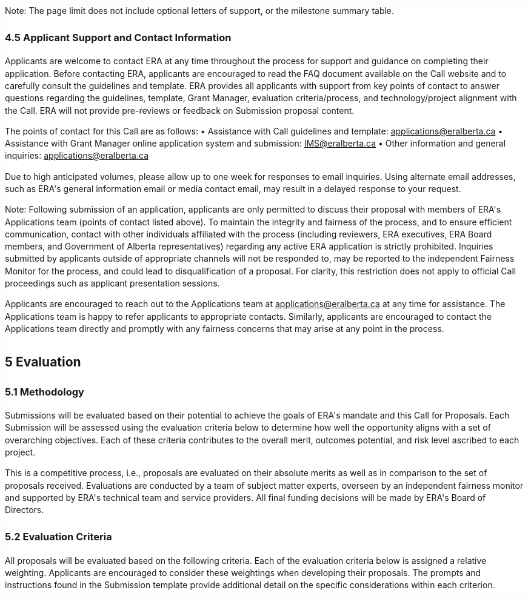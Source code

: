 Note: The page limit does not include optional letters of support, or the milestone summary table.

### 4.5 Applicant Support and Contact Information

Applicants are welcome to contact ERA at any time throughout the process for support and guidance on completing their application. Before contacting ERA, applicants are encouraged to read the FAQ document available on the Call website and to carefully consult the guidelines and template. ERA provides all applicants with support from key points of contact to answer questions regarding the guidelines, template, Grant Manager, evaluation criteria/process, and technology/project alignment with the Call. ERA will not provide pre-reviews or feedback on Submission proposal content.

The points of contact for this Call are as follows: • Assistance with Call guidelines and template: applications@eralberta.ca • Assistance with Grant Manager online application system and submission: IMS@eralberta.ca • Other information and general inquiries: applications@eralberta.ca

Due to high anticipated volumes, please allow up to one week for responses to email inquiries. Using alternate email addresses, such as ERA's general information email or media contact email, may result in a delayed response to your request.

Note: Following submission of an application, applicants are only permitted to discuss their proposal with members of ERA's Applications team (points of contact listed above). To maintain the integrity and fairness of the process, and to ensure efficient communication, contact with other individuals affiliated with the process (including reviewers, ERA executives, ERA Board members, and Government of Alberta representatives) regarding any active ERA application is strictly prohibited. Inquiries submitted by applicants outside of appropriate channels will not be responded to, may be reported to the independent Fairness Monitor for the process, and could lead to disqualification of a proposal. For clarity, this restriction does not apply to official Call proceedings such as applicant presentation sessions.

Applicants are encouraged to reach out to the Applications team at applications@eralberta.ca at any time for assistance. The Applications team is happy to refer applicants to appropriate contacts. Similarly, applicants are encouraged to contact the Applications team directly and promptly with any fairness concerns that may arise at any point in the process.

## 5 Evaluation

### 5.1 Methodology

Submissions will be evaluated based on their potential to achieve the goals of ERA's mandate and this Call for Proposals. Each Submission will be assessed using the evaluation criteria below to determine how well the opportunity aligns with a set of overarching objectives. Each of these criteria contributes to the overall merit, outcomes potential, and risk level ascribed to each project.

This is a competitive process, i.e., proposals are evaluated on their absolute merits as well as in comparison to the set of proposals received. Evaluations are conducted by a team of subject matter experts, overseen by an independent fairness monitor and supported by ERA's technical team and service providers. All final funding decisions will be made by ERA's Board of Directors.

### 5.2 Evaluation Criteria

All proposals will be evaluated based on the following criteria. Each of the evaluation criteria below is assigned a relative weighting. Applicants are encouraged to consider these weightings when developing their proposals. The prompts and instructions found in the Submission template provide additional detail on the specific considerations within each criterion.
